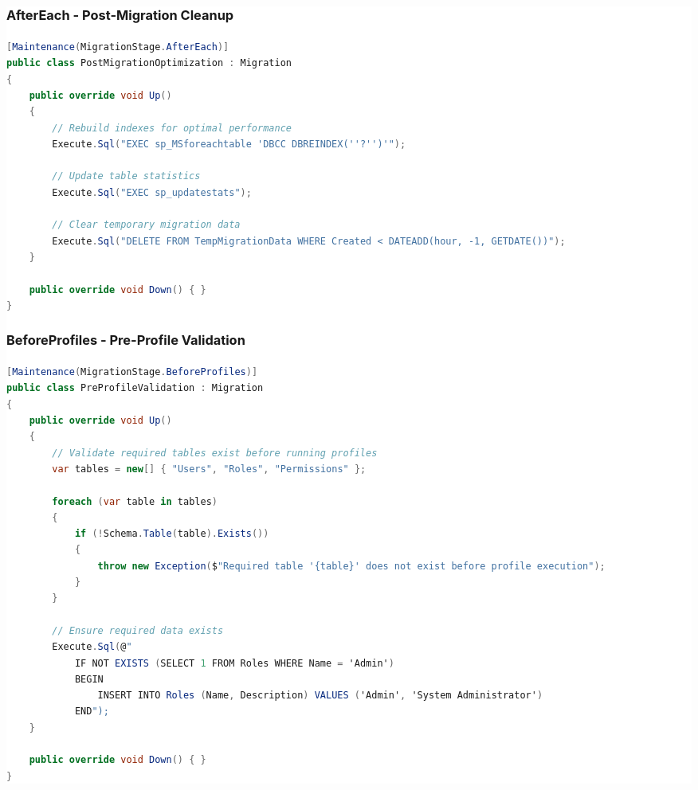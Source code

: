 ### AfterEach - Post-Migration Cleanup

```csharp
[Maintenance(MigrationStage.AfterEach)]
public class PostMigrationOptimization : Migration
{
    public override void Up()
    {
        // Rebuild indexes for optimal performance
        Execute.Sql("EXEC sp_MSforeachtable 'DBCC DBREINDEX(''?'')'");
        
        // Update table statistics
        Execute.Sql("EXEC sp_updatestats");
        
        // Clear temporary migration data
        Execute.Sql("DELETE FROM TempMigrationData WHERE Created < DATEADD(hour, -1, GETDATE())");
    }

    public override void Down() { }
}
```

### BeforeProfiles - Pre-Profile Validation

```csharp
[Maintenance(MigrationStage.BeforeProfiles)]
public class PreProfileValidation : Migration
{
    public override void Up()
    {
        // Validate required tables exist before running profiles
        var tables = new[] { "Users", "Roles", "Permissions" };
        
        foreach (var table in tables)
        {
            if (!Schema.Table(table).Exists())
            {
                throw new Exception($"Required table '{table}' does not exist before profile execution");
            }
        }
        
        // Ensure required data exists
        Execute.Sql(@"
            IF NOT EXISTS (SELECT 1 FROM Roles WHERE Name = 'Admin')
            BEGIN
                INSERT INTO Roles (Name, Description) VALUES ('Admin', 'System Administrator')
            END");
    }

    public override void Down() { }
}
```
